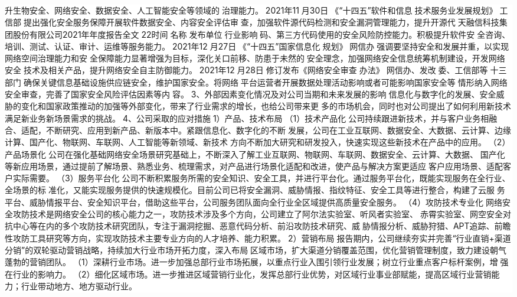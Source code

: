 升生物安全、网络安全、数据安全、人工智能安全等领域的
治理能力。
2021年11
月30日
《“十四五”软件和信息
技术服务业发展规划》
工信部
提出强化安全服务保障开展软件数据安全、内容安全评估审
查，加强软件源代码检测和安全漏洞管理能力，提升开源代
天融信科技集团股份有限公司2021年年度报告全文
22时间
名称
发布单位
行业影响
码、第三方代码使用的安全风险防控能力。积极提升软件安
全咨询、培训、测试、认证、审计、运维等服务能力。
2021年12
月27日
《“十四五”国家信息化
规划》
网信办
强调要坚持安全和发展并重，以实现网络空间治理能力和安
全保障能力显著增强为目标，深化关口前移、防患于未然的
安全理念，加强网络安全信息统筹机制建设，开发网络安全
技术及相关产品，提升网络安全自主防御能力。
2021年12
月28日
修订发布《网络安全审查
办法》
网信办、发改
委、工信部等
十三部门
确保关键信息基础设施供应链安全，维护国家安全。将网络
平台运营者开展数据处理活动影响或者可能影响国家安全等
情形纳入网络安全审查，完善了国家安全风险评估因素等内
容。
3、外部因素变化情况及对公司当期和未来发展的影响
信息化与数字化的发展、安全威胁的变化和国家政策推动的加强等外部变化，带来了行业需求的增长，也给公司带来更
多的市场机会，同时也对公司提出了如何利用新技术满足新业务新场景需求的挑战。
4、公司采取的应对措施
1）产品、技术布局
（1）技术产品化
公司持续跟进新技术，并与客户业务相融合、适配，不断研究、应用到新产品、新版本中。紧跟信息化、数字化的不断
发展，公司在工业互联网、数据安全、大数据、云计算、边缘计算、国产化、物联网、车联网、人工智能等新领域、新技术
方向不断加大研究和研发投入，快速实现这些新技术在产品中的应用。
（2）产品场景化
公司在强化基础网络安全场景研究基础上，不断深入了解工业互联网、物联网、车联网、数据安全、云计算、大数据、
国产化等新应用场景，通过提前了解场景、熟悉业务、梳理需求，对产品进行场景化适配和改进，使产品与解决方案更适应
客户应用场景、适配客户实际需要。
（3）服务平台化
公司不断积累服务所需的安全知识、安全工具，并进行平台化。通过服务平台化，既能实现服务在全行业、全场景的标
准化，又能实现服务提供的快速规模化。目前公司已将安全漏洞、威胁情报、指纹特征、安全工具等进行整合，构建了云服
务平台、威胁情报平台、安全知识平台，借助这些平台，公司服务团队面向全行业全区域提供高质量安全服务。
（4）攻防技术专业化
网络安全攻防技术是网络安全公司的核心能力之一，攻防技术涉及多个方向，公司建立了阿尔法实验室、听风者实验室、
赤霄实验室、网空安全对抗中心等在内的多个攻防技术研究团队，专注于漏洞挖掘、恶意代码分析、前沿攻防技术研究、威
胁情报分析、威胁狩猎、APT追踪、前瞻性攻防工具研究等方向，实现攻防技术主要专业方向的人才培养、能力积累。
2）营销布局
报告期内，公司继续夯实并完善“行业直销+渠道分销”的双轮驱动营销战略，持续加大行业市场开拓力度，深入布局
区域市场，扩大渠道分销覆盖范围，优化营销管理制度，致力建设朝气蓬勃的营销团队。
（1）深耕行业市场。进一步加强总部行业市场拓展，以重点行业入围引领行业发展；树立行业重点客户标杆案例，增
强在行业的影响力。
（2）细化区域市场。进一步推进区域营销行业化，发挥总部行业优势，对区域行业事业部赋能，提高区域行业营销能
力；行业带动地方、地方驱动行业。